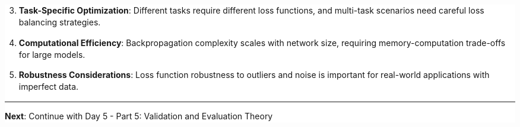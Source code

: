 3. **Task-Specific Optimization**: Different tasks require different loss functions, and multi-task scenarios need careful loss balancing strategies.

4. **Computational Efficiency**: Backpropagation complexity scales with network size, requiring memory-computation trade-offs for large models.

5. **Robustness Considerations**: Loss function robustness to outliers and noise is important for real-world applications with imperfect data.

---

**Next**: Continue with Day 5 - Part 5: Validation and Evaluation Theory